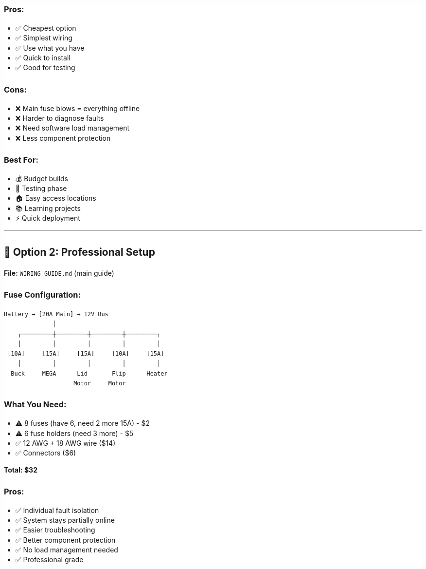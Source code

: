 ### **Pros:**
- ✅ Cheapest option
- ✅ Simplest wiring
- ✅ Use what you have
- ✅ Quick to install
- ✅ Good for testing

### **Cons:**
- ❌ Main fuse blows = everything offline
- ❌ Harder to diagnose faults
- ❌ Need software load management
- ❌ Less component protection

### **Best For:**
- 💰 Budget builds
- 🧪 Testing phase
- 🏠 Easy access locations
- 📚 Learning projects
- ⚡ Quick deployment

---

## 🔌 **Option 2: Professional Setup**

**File:** `WIRING_GUIDE.md` (main guide)

### **Fuse Configuration:**
```
Battery → [20A Main] → 12V Bus
              │
    ┌─────────┼─────────┼─────────┼─────────┐
    │         │         │         │         │
 [10A]     [15A]     [15A]     [10A]     [15A]
    │         │         │         │         │
  Buck     MEGA      Lid       Flip      Heater
                    Motor     Motor
```

### **What You Need:**
- ⚠️ 8 fuses (have 6, need 2 more 15A) - $2
- ⚠️ 6 fuse holders (need 3 more) - $5
- ✅ 12 AWG + 18 AWG wire ($14)
- ✅ Connectors ($6)

**Total: $32**

### **Pros:**
- ✅ Individual fault isolation
- ✅ System stays partially online
- ✅ Easier troubleshooting
- ✅ Better component protection
- ✅ No load management needed
- ✅ Professional grade
